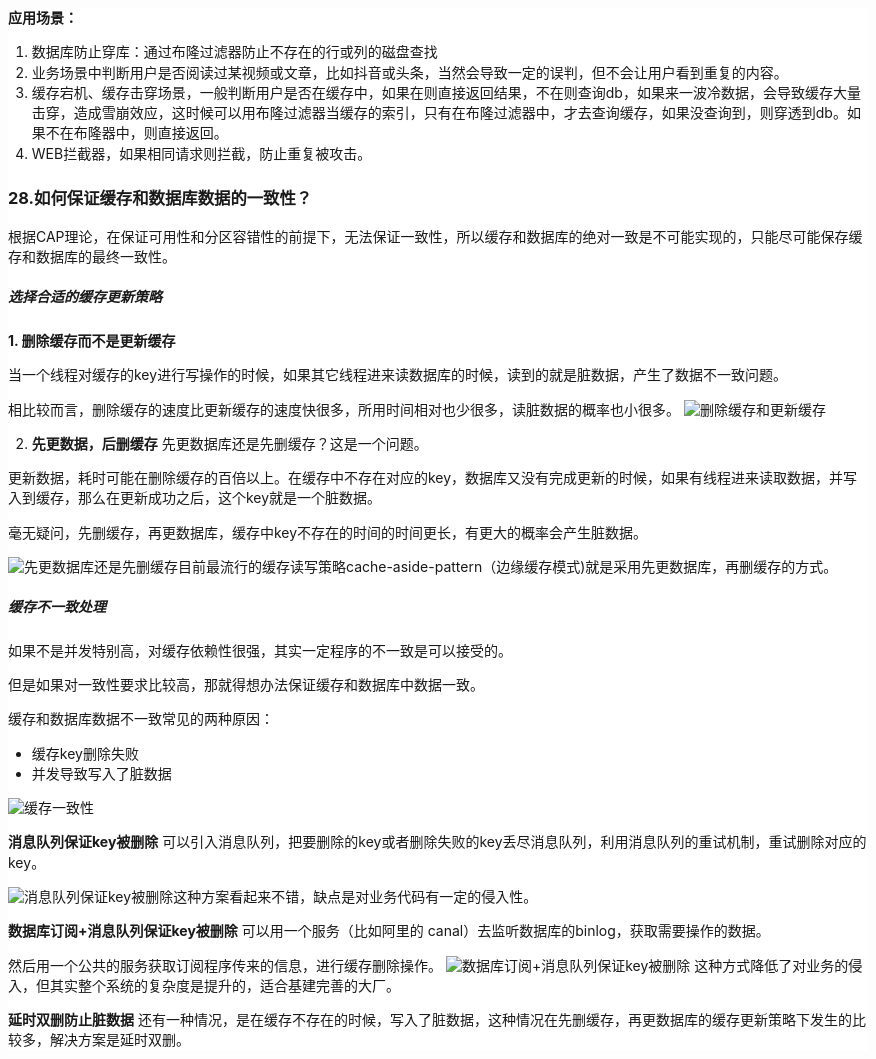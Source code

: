 **应用场景：**

1. 数据库防止穿库：通过布隆过滤器防止不存在的行或列的磁盘查找
2. 业务场景中判断用户是否阅读过某视频或文章，比如抖音或头条，当然会导致一定的误判，但不会让用户看到重复的内容。
3. 缓存宕机、缓存击穿场景，一般判断用户是否在缓存中，如果在则直接返回结果，不在则查询db，如果来一波冷数据，会导致缓存大量击穿，造成雪崩效应，这时候可以用布隆过滤器当缓存的索引，只有在布隆过滤器中，才去查询缓存，如果没查询到，则穿透到db。如果不在布隆器中，则直接返回。
4. WEB拦截器，如果相同请求则拦截，防止重复被攻击。



### 28.如何保证缓存和数据库数据的⼀致性？

根据CAP理论，在保证可用性和分区容错性的前提下，无法保证一致性，所以缓存和数据库的绝对一致是不可能实现的，只能尽可能保存缓存和数据库的最终一致性。

##### 选择合适的缓存更新策略
  **1. 删除缓存而不是更新缓存**

 当一个线程对缓存的key进行写操作的时候，如果其它线程进来读数据库的时候，读到的就是脏数据，产生了数据不一致问题。

 相比较而言，删除缓存的速度比更新缓存的速度快很多，所用时间相对也少很多，读脏数据的概率也小很多。
 ![删除缓存和更新缓存](http://cdn.tobebetterjavaer.com/tobebetterjavaer/images/sidebar/sanfene/redis-ebad0a67-3012-4466-a4dc-e834104c48f8.png)

2.  **先更数据，后删缓存**
先更数据库还是先删缓存？这是一个问题。

更新数据，耗时可能在删除缓存的百倍以上。在缓存中不存在对应的key，数据库又没有完成更新的时候，如果有线程进来读取数据，并写入到缓存，那么在更新成功之后，这个key就是一个脏数据。

毫无疑问，先删缓存，再更数据库，缓存中key不存在的时间的时间更长，有更大的概率会产生脏数据。

![先更数据库还是先删缓存](http://cdn.tobebetterjavaer.com/tobebetterjavaer/images/sidebar/sanfene/redis-5c929a9e-a723-43b3-8f3c-f22c83765f9d.png)目前最流行的缓存读写策略cache-aside-pattern（边缘缓存模式)就是采用先更数据库，再删缓存的方式。

##### 缓存不一致处理

如果不是并发特别高，对缓存依赖性很强，其实一定程序的不一致是可以接受的。

但是如果对一致性要求比较高，那就得想办法保证缓存和数据库中数据一致。

缓存和数据库数据不一致常见的两种原因：

- 缓存key删除失败
- 并发导致写入了脏数据

![缓存一致性](http://cdn.tobebetterjavaer.com/tobebetterjavaer/images/sidebar/sanfene/redis-51b3453e-e1f1-4c65-9879-2aa59df23eca.png)


**消息队列保证key被删除**
可以引入消息队列，把要删除的key或者删除失败的key丢尽消息队列，利用消息队列的重试机制，重试删除对应的key。

![消息队列保证key被删除](http://cdn.tobebetterjavaer.com/tobebetterjavaer/images/sidebar/sanfene/redis-e4a61193-515a-409f-a436-2733abc3a86e.png)这种方案看起来不错，缺点是对业务代码有一定的侵入性。

**数据库订阅+消息队列保证key被删除**
可以用一个服务（比如阿里的 canal）去监听数据库的binlog，获取需要操作的数据。

然后用一个公共的服务获取订阅程序传来的信息，进行缓存删除操作。
![数据库订阅+消息队列保证key被删除](http://cdn.tobebetterjavaer.com/tobebetterjavaer/images/sidebar/sanfene/redis-37c07418-9cd8-43d9-90e7-0cb43b329025.png)
这种方式降低了对业务的侵入，但其实整个系统的复杂度是提升的，适合基建完善的大厂。

**延时双删防止脏数据**
还有一种情况，是在缓存不存在的时候，写入了脏数据，这种情况在先删缓存，再更数据库的缓存更新策略下发生的比较多，解决方案是延时双删。
